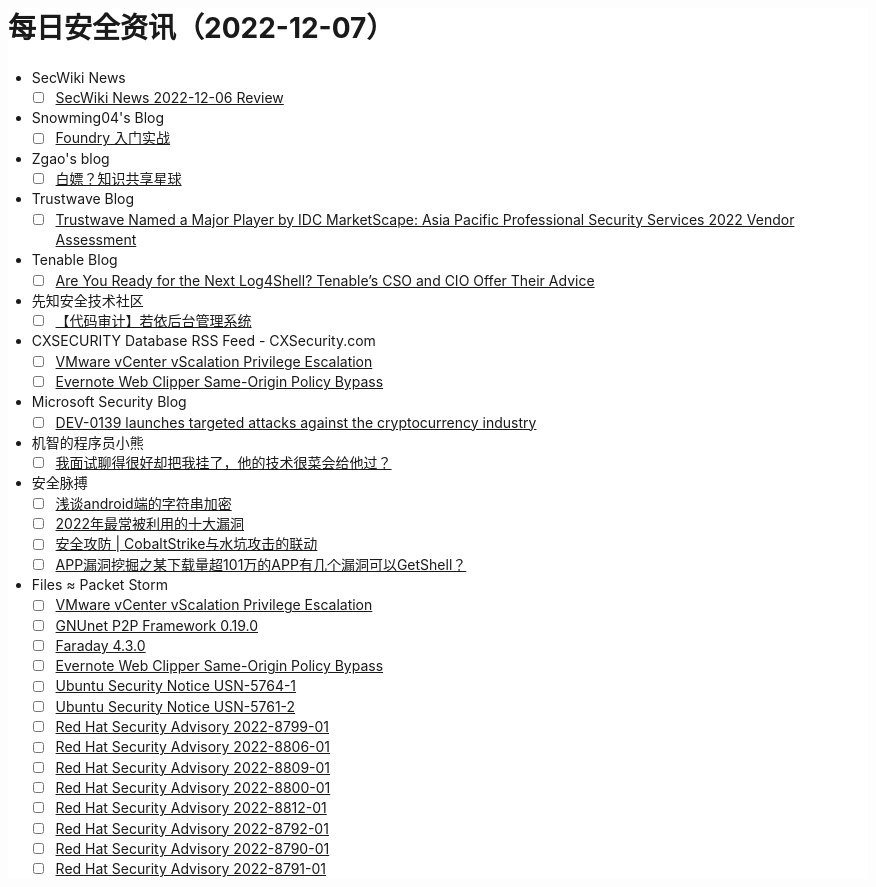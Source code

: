 # 每日安全资讯（2022-12-07）

- SecWiki News
  - [ ] [SecWiki News 2022-12-06 Review](http://www.sec-wiki.com/?2022-12-06)
- Snowming04's Blog
  - [ ] [Foundry 入门实战](http://snowming.me/2022/12/06/foundry/)
- Zgao's blog
  - [ ] [白嫖？知识共享星球](https://zgao.top/%e7%99%bd%e5%ab%96%ef%bc%9f%e7%9f%a5%e8%af%86%e5%85%b1%e4%ba%ab%e6%98%9f%e7%90%83/)
- Trustwave Blog
  - [ ] [Trustwave Named a Major Player by IDC MarketScape: Asia Pacific Professional Security Services 2022 Vendor Assessment](https://www.trustwave.com/en-us/resources/blogs/trustwave-blog/trustwave-named-a-major-player-by-idc-marketscape-asia-pacific-professional-security-services-2022-vendor-assessment/)
- Tenable Blog
  - [ ] [Are You Ready for the Next Log4Shell? Tenable’s CSO and CIO Offer Their Advice](https://www.tenable.com/blog/are-you-ready-for-the-next-log4shell-tenables-cso-and-cio-offer-their-advice)
- 先知安全技术社区
  - [ ] [【代码审计】若依后台管理系统](https://xz.aliyun.com/t/11928)
- CXSECURITY Database RSS Feed - CXSecurity.com
  - [ ] [VMware vCenter vScalation Privilege Escalation](https://cxsecurity.com/issue/WLB-2022120013)
  - [ ] [Evernote Web Clipper Same-Origin Policy Bypass](https://cxsecurity.com/issue/WLB-2022120012)
- Microsoft Security Blog
  - [ ] [DEV-0139 launches targeted attacks against the cryptocurrency industry](https://www.microsoft.com/en-us/security/blog/2022/12/06/dev-0139-launches-targeted-attacks-against-the-cryptocurrency-industry/)
- 机智的程序员小熊
  - [ ] [我面试聊得很好却把我挂了，他的技术很菜会给他过？](https://coding3min.com/1692.html)
- 安全脉搏
  - [ ] [浅谈android端的字符串加密](https://www.secpulse.com/archives/193005.html)
  - [ ] [2022年最常被利用的十大漏洞](https://www.secpulse.com/archives/192996.html)
  - [ ] [安全攻防 | CobaltStrike与水坑攻击的联动](https://www.secpulse.com/archives/192987.html)
  - [ ] [APP漏洞挖掘之某下载量超101万的APP有几个漏洞可以GetShell？](https://www.secpulse.com/archives/192793.html)
- Files ≈ Packet Storm
  - [ ] [VMware vCenter vScalation Privilege Escalation](https://packetstormsecurity.com/files/170116/vcenter_java_wrapper_vmon_priv_esc.rb.txt)
  - [ ] [GNUnet P2P Framework 0.19.0](https://packetstormsecurity.com/files/170115/gnunet-0.19.0.tar.gz)
  - [ ] [Faraday 4.3.0](https://packetstormsecurity.com/files/170114/faraday-4.3.0.tar.gz)
  - [ ] [Evernote Web Clipper Same-Origin Policy Bypass](https://packetstormsecurity.com/files/170113/GS20221206160703.txt)
  - [ ] [Ubuntu Security Notice USN-5764-1](https://packetstormsecurity.com/files/170112/USN-5764-1.txt)
  - [ ] [Ubuntu Security Notice USN-5761-2](https://packetstormsecurity.com/files/170111/USN-5761-2.txt)
  - [ ] [Red Hat Security Advisory 2022-8799-01](https://packetstormsecurity.com/files/170110/RHSA-2022-8799-01.txt)
  - [ ] [Red Hat Security Advisory 2022-8806-01](https://packetstormsecurity.com/files/170109/RHSA-2022-8806-01.txt)
  - [ ] [Red Hat Security Advisory 2022-8809-01](https://packetstormsecurity.com/files/170108/RHSA-2022-8809-01.txt)
  - [ ] [Red Hat Security Advisory 2022-8800-01](https://packetstormsecurity.com/files/170107/RHSA-2022-8800-01.txt)
  - [ ] [Red Hat Security Advisory 2022-8812-01](https://packetstormsecurity.com/files/170106/RHSA-2022-8812-01.txt)
  - [ ] [Red Hat Security Advisory 2022-8792-01](https://packetstormsecurity.com/files/170105/RHSA-2022-8792-01.txt)
  - [ ] [Red Hat Security Advisory 2022-8790-01](https://packetstormsecurity.com/files/170104/RHSA-2022-8790-01.txt)
  - [ ] [Red Hat Security Advisory 2022-8791-01](https://packetstormsecurity.com/files/170103/RHSA-2022-8791-01.txt)